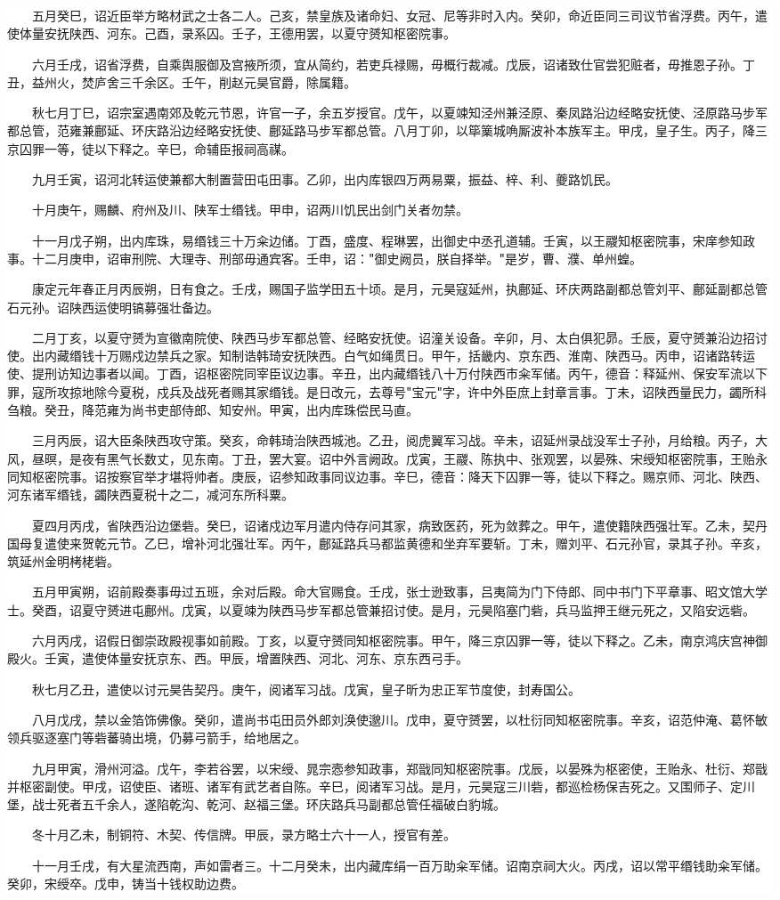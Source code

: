 　　五月癸巳，诏近臣举方略材武之士各二人。己亥，禁皇族及诸命妇、女冠、尼等非时入内。癸卯，命近臣同三司议节省浮费。丙午，遣使体量安抚陕西、河东。己酉，录系囚。壬子，王德用罢，以夏守赟知枢密院事。

　　六月壬戌，诏省浮费，自乘舆服御及宫掖所须，宜从简约，若吏兵禄赐，毋概行裁减。戊辰，诏诸致仕官尝犯赃者，毋推恩子孙。丁丑，益州火，焚庐舍三千余区。壬午，削赵元昊官爵，除属籍。

　　秋七月丁巳，诏宗室遇南郊及乾元节恩，许官一子，余五岁授官。戊午，以夏竦知泾州兼泾原、秦凤路沿边经略安抚使、泾原路马步军都总管，范雍兼鄜延、环庆路沿边经略安抚使、鄜延路马步军都总管。八月丁卯，以筚篥城唃厮波补本族军主。甲戌，皇子生。丙子，降三京囚罪一等，徒以下释之。辛巳，命辅臣报祠高禖。

　　九月壬寅，诏河北转运使兼都大制置营田屯田事。乙卯，出内库银四万两易粟，振益、梓、利、夔路饥民。

　　十月庚午，赐麟、府州及川、陕军士缗钱。甲申，诏两川饥民出剑门关者勿禁。

　　十一月戊子朔，出内库珠，易缗钱三十万籴边储。丁酉，盛度、程琳罢，出御史中丞孔道辅。壬寅，以王鬷知枢密院事，宋庠参知政事。十二月庚申，诏审刑院、大理寺、刑部毋通宾客。壬申，诏："御史阙员，朕自择举。"是岁，曹、濮、单州蝗。

　　康定元年春正月丙辰朔，日有食之。壬戌，赐国子监学田五十顷。是月，元昊寇延州，执鄜延、环庆两路副都总管刘平、鄜延副都总管石元孙。诏陕西运使明镐募强壮备边。

　　二月丁亥，以夏守赟为宣徽南院使、陕西马步军都总管、经略安抚使。诏潼关设备。辛卯，月、太白俱犯昴。壬辰，夏守赟兼沿边招讨使。出内藏缗钱十万赐戍边禁兵之家。知制诰韩琦安抚陕西。白气如绳贯日。甲午，括畿内、京东西、淮南、陕西马。丙申，诏诸路转运使、提刑访知边事者以闻。丁酉，诏枢密院同宰臣议边事。辛丑，出内藏缗钱八十万付陕西市籴军储。丙午，德音：释延州、保安军流以下罪，寇所攻掠地除今夏税，戍兵及战死者赐其家缗钱。是日改元，去尊号"宝元"字，许中外臣庶上封章言事。丁未，诏陕西量民力，蠲所科刍粮。癸丑，降范雍为尚书吏部侍郎、知安州。甲寅，出内库珠偿民马直。

　　三月丙辰，诏大臣条陕西攻守策。癸亥，命韩琦治陕西城池。乙丑，阅虎翼军习战。辛未，诏延州录战没军士子孙，月给粮。丙子，大风，昼暝，是夜有黑气长数丈，见东南。丁丑，罢大宴。诏中外言阙政。戊寅，王鬷、陈执中、张观罢，以晏殊、宋绶知枢密院事，王贻永同知枢密院事。诏按察官举才堪将帅者。庚辰，诏参知政事同议边事。辛巳，德音：降天下囚罪一等，徒以下释之。赐京师、河北、陕西、河东诸军缗钱，蠲陕西夏税十之二，减河东所科粟。

　　夏四月丙戌，省陕西沿边堡砦。癸巳，诏诸戍边军月遣内侍存问其家，病致医药，死为敛葬之。甲午，遣使籍陕西强壮军。乙未，契丹国母复遣使来贺乾元节。乙巳，增补河北强壮军。丙午，鄜延路兵马都监黄德和坐弃军要斩。丁未，赠刘平、石元孙官，录其子孙。辛亥，筑延州金明栲栳砦。

　　五月甲寅朔，诏前殿奏事毋过五班，余对后殿。命大官赐食。壬戌，张士逊致事，吕夷简为门下侍郎、同中书门下平章事、昭文馆大学士。癸酉，诏夏守赟进屯鄜州。戊寅，以夏竦为陕西马步军都总管兼招讨使。是月，元昊陷塞门砦，兵马监押王继元死之，又陷安远砦。

　　六月丙戌，诏假日御崇政殿视事如前殿。丁亥，以夏守赟同知枢密院事。甲午，降三京囚罪一等，徒以下释之。乙未，南京鸿庆宫神御殿火。壬寅，遣使体量安抚京东、西。甲辰，增置陕西、河北、河东、京东西弓手。

　　秋七月乙丑，遣使以讨元昊告契丹。庚午，阅诸军习战。戊寅，皇子昕为忠正军节度使，封寿国公。

　　八月戊戌，禁以金箔饰佛像。癸卯，遣尚书屯田员外郎刘涣使邈川。戊申，夏守赟罢，以杜衍同知枢密院事。辛亥，诏范仲淹、葛怀敏领兵驱逐塞门等砦蕃骑出境，仍募弓箭手，给地居之。

　　九月甲寅，滑州河溢。戊午，李若谷罢，以宋绶、晁宗悫参知政事，郑戩同知枢密院事。戊辰，以晏殊为枢密使，王贻永、杜衍、郑戩并枢密副使。甲戌，诏使臣、诸班、诸军有武艺者自陈。辛巳，阅诸军习战。是月，元昊寇三川砦，都巡检杨保吉死之。又围师子、定川堡，战士死者五千余人，遂陷乾沟、乾河、赵福三堡。环庆路兵马副都总管任福破白豹城。

　　冬十月乙未，制铜符、木契、传信牌。甲辰，录方略士六十一人，授官有差。

　　十一月壬戌，有大星流西南，声如雷者三。十二月癸未，出内藏库绢一百万助籴军储。诏南京祠大火。丙戌，诏以常平缗钱助籴军储。癸卯，宋绶卒。戊申，铸当十钱权助边费。